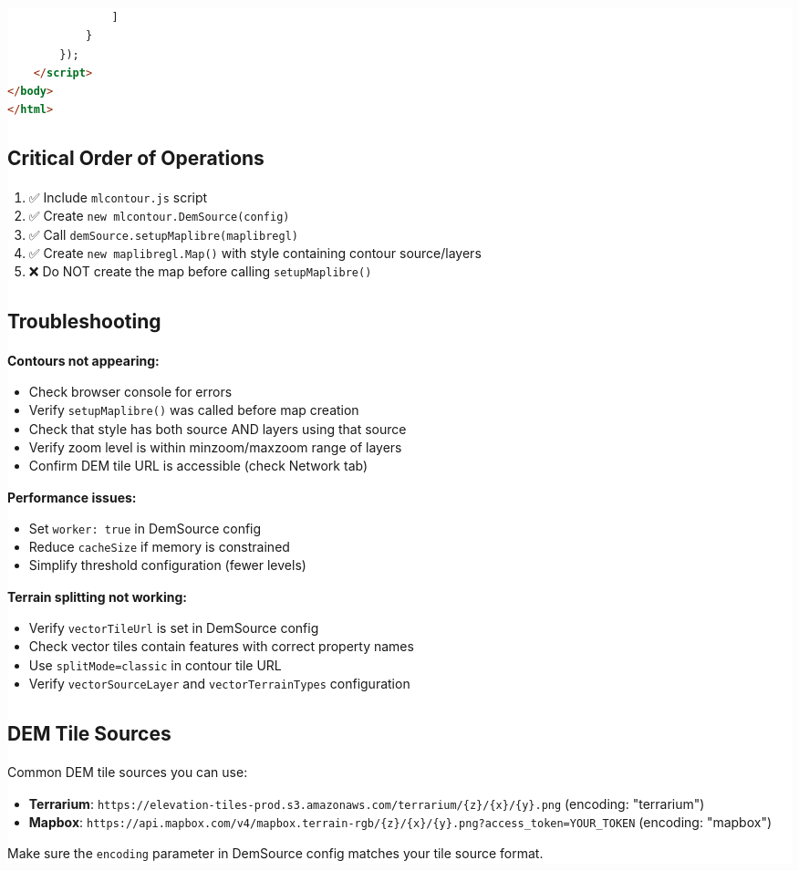 ```html
                ]
            }
        });
    </script>
</body>
</html>
```

## Critical Order of Operations

1. ✅ Include `mlcontour.js` script
2. ✅ Create `new mlcontour.DemSource(config)`
3. ✅ Call `demSource.setupMaplibre(maplibregl)`
4. ✅ Create `new maplibregl.Map()` with style containing contour source/layers
5. ❌ Do NOT create the map before calling `setupMaplibre()`

## Troubleshooting

**Contours not appearing:**
- Check browser console for errors
- Verify `setupMaplibre()` was called before map creation
- Check that style has both source AND layers using that source
- Verify zoom level is within minzoom/maxzoom range of layers
- Confirm DEM tile URL is accessible (check Network tab)

**Performance issues:**
- Set `worker: true` in DemSource config
- Reduce `cacheSize` if memory is constrained
- Simplify threshold configuration (fewer levels)

**Terrain splitting not working:**
- Verify `vectorTileUrl` is set in DemSource config
- Check vector tiles contain features with correct property names
- Use `splitMode=classic` in contour tile URL
- Verify `vectorSourceLayer` and `vectorTerrainTypes` configuration

## DEM Tile Sources

Common DEM tile sources you can use:

- **Terrarium**: `https://elevation-tiles-prod.s3.amazonaws.com/terrarium/{z}/{x}/{y}.png` (encoding: "terrarium")
- **Mapbox**: `https://api.mapbox.com/v4/mapbox.terrain-rgb/{z}/{x}/{y}.png?access_token=YOUR_TOKEN` (encoding: "mapbox")

Make sure the `encoding` parameter in DemSource config matches your tile source format.
